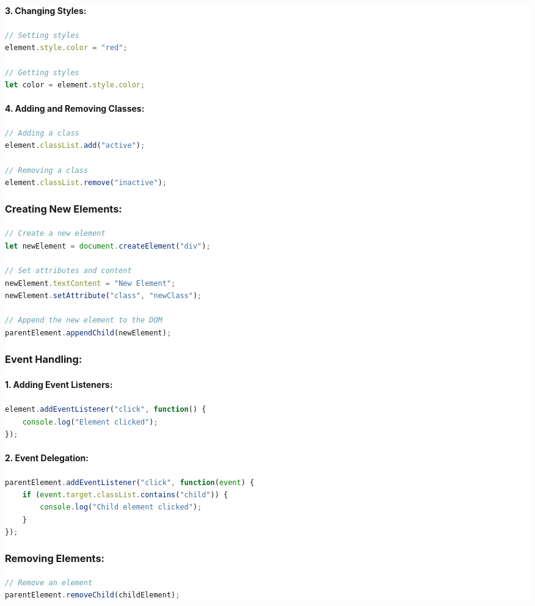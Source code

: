 #### 3. Changing Styles:
```javascript
// Setting styles
element.style.color = "red";

// Getting styles
let color = element.style.color;
```

#### 4. Adding and Removing Classes:
```javascript
// Adding a class
element.classList.add("active");

// Removing a class
element.classList.remove("inactive");
```

### Creating New Elements:

```javascript
// Create a new element
let newElement = document.createElement("div");

// Set attributes and content
newElement.textContent = "New Element";
newElement.setAttribute("class", "newClass");

// Append the new element to the DOM
parentElement.appendChild(newElement);
```

### Event Handling:

#### 1. Adding Event Listeners:
```javascript
element.addEventListener("click", function() {
    console.log("Element clicked");
});
```

#### 2. Event Delegation:
```javascript
parentElement.addEventListener("click", function(event) {
    if (event.target.classList.contains("child")) {
        console.log("Child element clicked");
    }
});
```

### Removing Elements:

```javascript
// Remove an element
parentElement.removeChild(childElement);
```

